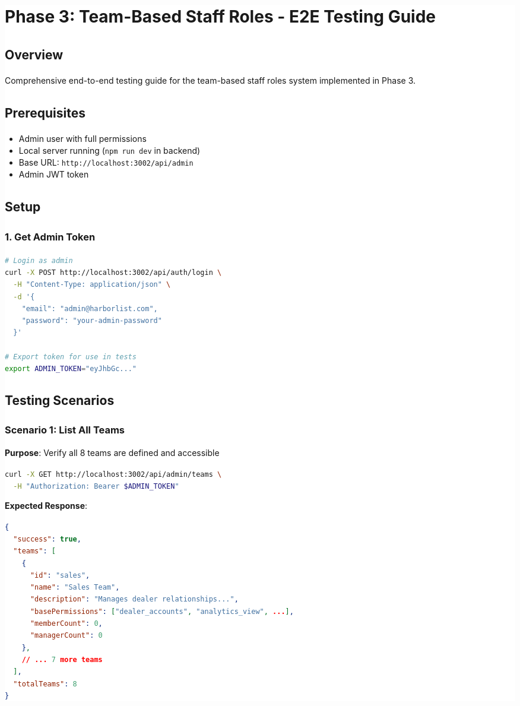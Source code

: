 # Phase 3: Team-Based Staff Roles - E2E Testing Guide

## Overview
Comprehensive end-to-end testing guide for the team-based staff roles system implemented in Phase 3.

## Prerequisites
- Admin user with full permissions
- Local server running (`npm run dev` in backend)
- Base URL: `http://localhost:3002/api/admin`
- Admin JWT token

## Setup

### 1. Get Admin Token
```bash
# Login as admin
curl -X POST http://localhost:3002/api/auth/login \
  -H "Content-Type: application/json" \
  -d '{
    "email": "admin@harborlist.com",
    "password": "your-admin-password"
  }'

# Export token for use in tests
export ADMIN_TOKEN="eyJhbGc..."
```

## Testing Scenarios

### Scenario 1: List All Teams
**Purpose**: Verify all 8 teams are defined and accessible

```bash
curl -X GET http://localhost:3002/api/admin/teams \
  -H "Authorization: Bearer $ADMIN_TOKEN"
```

**Expected Response**:
```json
{
  "success": true,
  "teams": [
    {
      "id": "sales",
      "name": "Sales Team",
      "description": "Manages dealer relationships...",
      "basePermissions": ["dealer_accounts", "analytics_view", ...],
      "memberCount": 0,
      "managerCount": 0
    },
    // ... 7 more teams
  ],
  "totalTeams": 8
}
```
